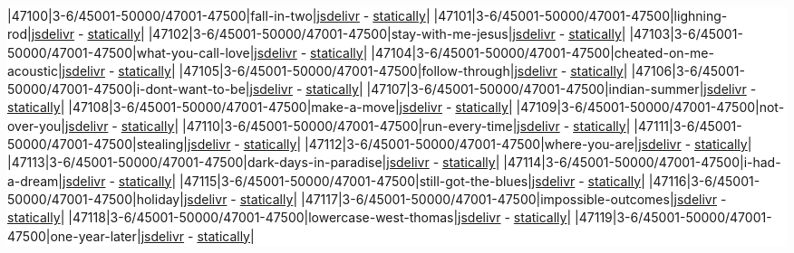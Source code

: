 |47100|3-6/45001-50000/47001-47500|fall-in-two|[jsdelivr](https://cdn.jsdelivr.net/gh/dbchord/webp-old-c-1110x370_3-6/45001-50000/47001-47500/fall-in-two.webp) - [statically](https://cdn.statically.io/gh/dbchord/webp-old-c-1110x370_3-6/img/45001-50000/47001-47500/fall-in-two.webp)|
|47101|3-6/45001-50000/47001-47500|lighning-rod|[jsdelivr](https://cdn.jsdelivr.net/gh/dbchord/webp-old-c-1110x370_3-6/45001-50000/47001-47500/lighning-rod.webp) - [statically](https://cdn.statically.io/gh/dbchord/webp-old-c-1110x370_3-6/img/45001-50000/47001-47500/lighning-rod.webp)|
|47102|3-6/45001-50000/47001-47500|stay-with-me-jesus|[jsdelivr](https://cdn.jsdelivr.net/gh/dbchord/webp-old-c-1110x370_3-6/45001-50000/47001-47500/stay-with-me-jesus.webp) - [statically](https://cdn.statically.io/gh/dbchord/webp-old-c-1110x370_3-6/img/45001-50000/47001-47500/stay-with-me-jesus.webp)|
|47103|3-6/45001-50000/47001-47500|what-you-call-love|[jsdelivr](https://cdn.jsdelivr.net/gh/dbchord/webp-old-c-1110x370_3-6/45001-50000/47001-47500/what-you-call-love.webp) - [statically](https://cdn.statically.io/gh/dbchord/webp-old-c-1110x370_3-6/img/45001-50000/47001-47500/what-you-call-love.webp)|
|47104|3-6/45001-50000/47001-47500|cheated-on-me-acoustic|[jsdelivr](https://cdn.jsdelivr.net/gh/dbchord/webp-old-c-1110x370_3-6/45001-50000/47001-47500/cheated-on-me-acoustic.webp) - [statically](https://cdn.statically.io/gh/dbchord/webp-old-c-1110x370_3-6/img/45001-50000/47001-47500/cheated-on-me-acoustic.webp)|
|47105|3-6/45001-50000/47001-47500|follow-through|[jsdelivr](https://cdn.jsdelivr.net/gh/dbchord/webp-old-c-1110x370_3-6/45001-50000/47001-47500/follow-through.webp) - [statically](https://cdn.statically.io/gh/dbchord/webp-old-c-1110x370_3-6/img/45001-50000/47001-47500/follow-through.webp)|
|47106|3-6/45001-50000/47001-47500|i-dont-want-to-be|[jsdelivr](https://cdn.jsdelivr.net/gh/dbchord/webp-old-c-1110x370_3-6/45001-50000/47001-47500/i-dont-want-to-be.webp) - [statically](https://cdn.statically.io/gh/dbchord/webp-old-c-1110x370_3-6/img/45001-50000/47001-47500/i-dont-want-to-be.webp)|
|47107|3-6/45001-50000/47001-47500|indian-summer|[jsdelivr](https://cdn.jsdelivr.net/gh/dbchord/webp-old-c-1110x370_3-6/45001-50000/47001-47500/indian-summer.webp) - [statically](https://cdn.statically.io/gh/dbchord/webp-old-c-1110x370_3-6/img/45001-50000/47001-47500/indian-summer.webp)|
|47108|3-6/45001-50000/47001-47500|make-a-move|[jsdelivr](https://cdn.jsdelivr.net/gh/dbchord/webp-old-c-1110x370_3-6/45001-50000/47001-47500/make-a-move.webp) - [statically](https://cdn.statically.io/gh/dbchord/webp-old-c-1110x370_3-6/img/45001-50000/47001-47500/make-a-move.webp)|
|47109|3-6/45001-50000/47001-47500|not-over-you|[jsdelivr](https://cdn.jsdelivr.net/gh/dbchord/webp-old-c-1110x370_3-6/45001-50000/47001-47500/not-over-you.webp) - [statically](https://cdn.statically.io/gh/dbchord/webp-old-c-1110x370_3-6/img/45001-50000/47001-47500/not-over-you.webp)|
|47110|3-6/45001-50000/47001-47500|run-every-time|[jsdelivr](https://cdn.jsdelivr.net/gh/dbchord/webp-old-c-1110x370_3-6/45001-50000/47001-47500/run-every-time.webp) - [statically](https://cdn.statically.io/gh/dbchord/webp-old-c-1110x370_3-6/img/45001-50000/47001-47500/run-every-time.webp)|
|47111|3-6/45001-50000/47001-47500|stealing|[jsdelivr](https://cdn.jsdelivr.net/gh/dbchord/webp-old-c-1110x370_3-6/45001-50000/47001-47500/stealing.webp) - [statically](https://cdn.statically.io/gh/dbchord/webp-old-c-1110x370_3-6/img/45001-50000/47001-47500/stealing.webp)|
|47112|3-6/45001-50000/47001-47500|where-you-are|[jsdelivr](https://cdn.jsdelivr.net/gh/dbchord/webp-old-c-1110x370_3-6/45001-50000/47001-47500/where-you-are.webp) - [statically](https://cdn.statically.io/gh/dbchord/webp-old-c-1110x370_3-6/img/45001-50000/47001-47500/where-you-are.webp)|
|47113|3-6/45001-50000/47001-47500|dark-days-in-paradise|[jsdelivr](https://cdn.jsdelivr.net/gh/dbchord/webp-old-c-1110x370_3-6/45001-50000/47001-47500/dark-days-in-paradise.webp) - [statically](https://cdn.statically.io/gh/dbchord/webp-old-c-1110x370_3-6/img/45001-50000/47001-47500/dark-days-in-paradise.webp)|
|47114|3-6/45001-50000/47001-47500|i-had-a-dream|[jsdelivr](https://cdn.jsdelivr.net/gh/dbchord/webp-old-c-1110x370_3-6/45001-50000/47001-47500/i-had-a-dream.webp) - [statically](https://cdn.statically.io/gh/dbchord/webp-old-c-1110x370_3-6/img/45001-50000/47001-47500/i-had-a-dream.webp)|
|47115|3-6/45001-50000/47001-47500|still-got-the-blues|[jsdelivr](https://cdn.jsdelivr.net/gh/dbchord/webp-old-c-1110x370_3-6/45001-50000/47001-47500/still-got-the-blues.webp) - [statically](https://cdn.statically.io/gh/dbchord/webp-old-c-1110x370_3-6/img/45001-50000/47001-47500/still-got-the-blues.webp)|
|47116|3-6/45001-50000/47001-47500|holiday|[jsdelivr](https://cdn.jsdelivr.net/gh/dbchord/webp-old-c-1110x370_3-6/45001-50000/47001-47500/holiday.webp) - [statically](https://cdn.statically.io/gh/dbchord/webp-old-c-1110x370_3-6/img/45001-50000/47001-47500/holiday.webp)|
|47117|3-6/45001-50000/47001-47500|impossible-outcomes|[jsdelivr](https://cdn.jsdelivr.net/gh/dbchord/webp-old-c-1110x370_3-6/45001-50000/47001-47500/impossible-outcomes.webp) - [statically](https://cdn.statically.io/gh/dbchord/webp-old-c-1110x370_3-6/img/45001-50000/47001-47500/impossible-outcomes.webp)|
|47118|3-6/45001-50000/47001-47500|lowercase-west-thomas|[jsdelivr](https://cdn.jsdelivr.net/gh/dbchord/webp-old-c-1110x370_3-6/45001-50000/47001-47500/lowercase-west-thomas.webp) - [statically](https://cdn.statically.io/gh/dbchord/webp-old-c-1110x370_3-6/img/45001-50000/47001-47500/lowercase-west-thomas.webp)|
|47119|3-6/45001-50000/47001-47500|one-year-later|[jsdelivr](https://cdn.jsdelivr.net/gh/dbchord/webp-old-c-1110x370_3-6/45001-50000/47001-47500/one-year-later.webp) - [statically](https://cdn.statically.io/gh/dbchord/webp-old-c-1110x370_3-6/img/45001-50000/47001-47500/one-year-later.webp)|